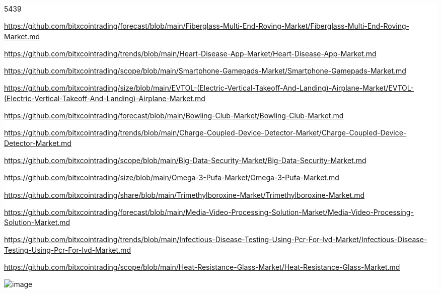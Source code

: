 5439</p><p><a href="https://github.com/bitxcointrading/forecast/blob/main/Fiberglass-Multi-End-Roving-Market/Fiberglass-Multi-End-Roving-Market.md">https://github.com/bitxcointrading/forecast/blob/main/Fiberglass-Multi-End-Roving-Market/Fiberglass-Multi-End-Roving-Market.md</a></p><p><a href="https://github.com/bitxcointrading/trends/blob/main/Heart-Disease-App-Market/Heart-Disease-App-Market.md">https://github.com/bitxcointrading/trends/blob/main/Heart-Disease-App-Market/Heart-Disease-App-Market.md</a></p><p><a href="https://github.com/bitxcointrading/scope/blob/main/Smartphone-Gamepads-Market/Smartphone-Gamepads-Market.md">https://github.com/bitxcointrading/scope/blob/main/Smartphone-Gamepads-Market/Smartphone-Gamepads-Market.md</a></p><p><a href="https://github.com/bitxcointrading/size/blob/main/EVTOL-(Electric-Vertical-Takeoff-And-Landing)-Airplane-Market/EVTOL-(Electric-Vertical-Takeoff-And-Landing)-Airplane-Market.md">https://github.com/bitxcointrading/size/blob/main/EVTOL-(Electric-Vertical-Takeoff-And-Landing)-Airplane-Market/EVTOL-(Electric-Vertical-Takeoff-And-Landing)-Airplane-Market.md</a></p><p><a href="https://github.com/bitxcointrading/forecast/blob/main/Bowling-Club-Market/Bowling-Club-Market.md">https://github.com/bitxcointrading/forecast/blob/main/Bowling-Club-Market/Bowling-Club-Market.md</a></p><p><a href="https://github.com/bitxcointrading/trends/blob/main/Charge-Coupled-Device-Detector-Market/Charge-Coupled-Device-Detector-Market.md">https://github.com/bitxcointrading/trends/blob/main/Charge-Coupled-Device-Detector-Market/Charge-Coupled-Device-Detector-Market.md</a></p><p><a href="https://github.com/bitxcointrading/scope/blob/main/Big-Data-Security-Market/Big-Data-Security-Market.md">https://github.com/bitxcointrading/scope/blob/main/Big-Data-Security-Market/Big-Data-Security-Market.md</a></p><p><a href="https://github.com/bitxcointrading/size/blob/main/Omega-3-Pufa-Market/Omega-3-Pufa-Market.md">https://github.com/bitxcointrading/size/blob/main/Omega-3-Pufa-Market/Omega-3-Pufa-Market.md</a></p><p><a href="https://github.com/bitxcointrading/share/blob/main/Trimethylboroxine-Market/Trimethylboroxine-Market.md">https://github.com/bitxcointrading/share/blob/main/Trimethylboroxine-Market/Trimethylboroxine-Market.md</a></p><p><a href="https://github.com/bitxcointrading/forecast/blob/main/Media-Video-Processing-Solution-Market/Media-Video-Processing-Solution-Market.md">https://github.com/bitxcointrading/forecast/blob/main/Media-Video-Processing-Solution-Market/Media-Video-Processing-Solution-Market.md</a></p><p><a href="https://github.com/bitxcointrading/trends/blob/main/Infectious-Disease-Testing-Using-Pcr-For-Ivd-Market/Infectious-Disease-Testing-Using-Pcr-For-Ivd-Market.md">https://github.com/bitxcointrading/trends/blob/main/Infectious-Disease-Testing-Using-Pcr-For-Ivd-Market/Infectious-Disease-Testing-Using-Pcr-For-Ivd-Market.md</a></p><p><a href="https://github.com/bitxcointrading/scope/blob/main/Heat-Resistance-Glass-Market/Heat-Resistance-Glass-Market.md">https://github.com/bitxcointrading/scope/blob/main/Heat-Resistance-Glass-Market/Heat-Resistance-Glass-Market.md</a></p>
![image](https://github.com/user-attachments/assets/1279e0bc-e0c8-4373-8224-0ada85554289)
